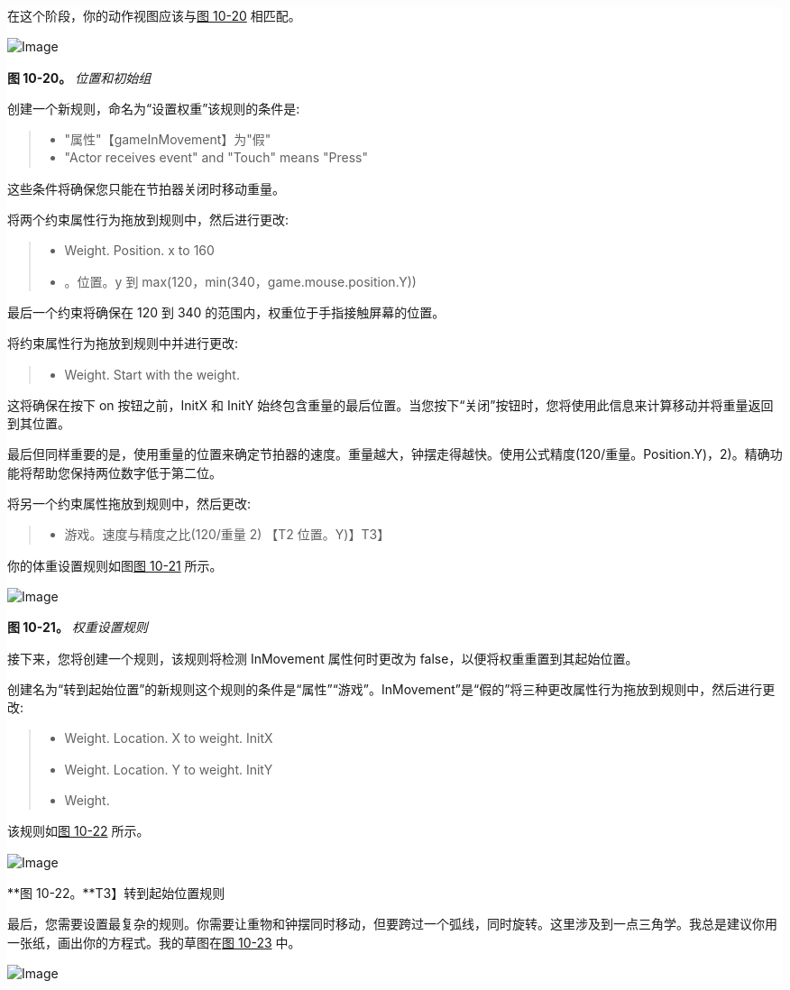在这个阶段，你的动作视图应该与[图 10-20](#fig_10_20) 相匹配。

![Image](images/9781430242789_Fig10-20.jpg)

**图 10-20。** *位置和初始组*

创建一个新规则，命名为“设置权重”该规则的条件是:

> *   "属性"【gameInMovement】为"假"
> *   "Actor receives event" and "Touch" means "Press"

这些条件将确保您只能在节拍器关闭时移动重量。

将两个约束属性行为拖放到规则中，然后进行更改:

> *   Weight. Position. x to 160
> 
> *   。位置。y 到 max(120，min(340，game.mouse.position.Y))

最后一个约束将确保在 120 到 340 的范围内，权重位于手指接触屏幕的位置。

将约束属性行为拖放到规则中并进行更改:

> *   Weight. Start with the weight.

这将确保在按下 on 按钮之前，InitX 和 InitY 始终包含重量的最后位置。当您按下“关闭”按钮时，您将使用此信息来计算移动并将重量返回到其位置。

最后但同样重要的是，使用重量的位置来确定节拍器的速度。重量越大，钟摆走得越快。使用公式精度(120/重量。Position.Y)，2)。精确功能将帮助您保持两位数字低于第二位。

将另一个约束属性拖放到规则中，然后更改:

> *   游戏。速度与精度之比(120/重量 2) 【T2 位置。Y)】T3】

你的体重设置规则如图[图 10-21](#fig_10_21) 所示。

![Image](images/9781430242789_Fig10-21.jpg)

**图 10-21。** *权重设置规则*

接下来，您将创建一个规则，该规则将检测 InMovement 属性何时更改为 false，以便将权重重置到其起始位置。

创建名为“转到起始位置”的新规则这个规则的条件是“属性”“游戏”。InMovement”是“假的”将三种更改属性行为拖放到规则中，然后进行更改:

> *   Weight. Location. X to weight. InitX
> 
> *   Weight. Location. Y to weight. InitY
> 
> *   Weight.

该规则如[图 10-22](#fig_10_22) 所示。

![Image](images/9781430242789_Fig10-22.jpg)

**图 10-22。**T3】转到起始位置规则

最后，您需要设置最复杂的规则。你需要让重物和钟摆同时移动，但要跨过一个弧线，同时旋转。这里涉及到一点三角学。我总是建议你用一张纸，画出你的方程式。我的草图在[图 10-23](#fig_10_23) 中。

![Image](images/9781430242789_Fig10-23.jpg)
